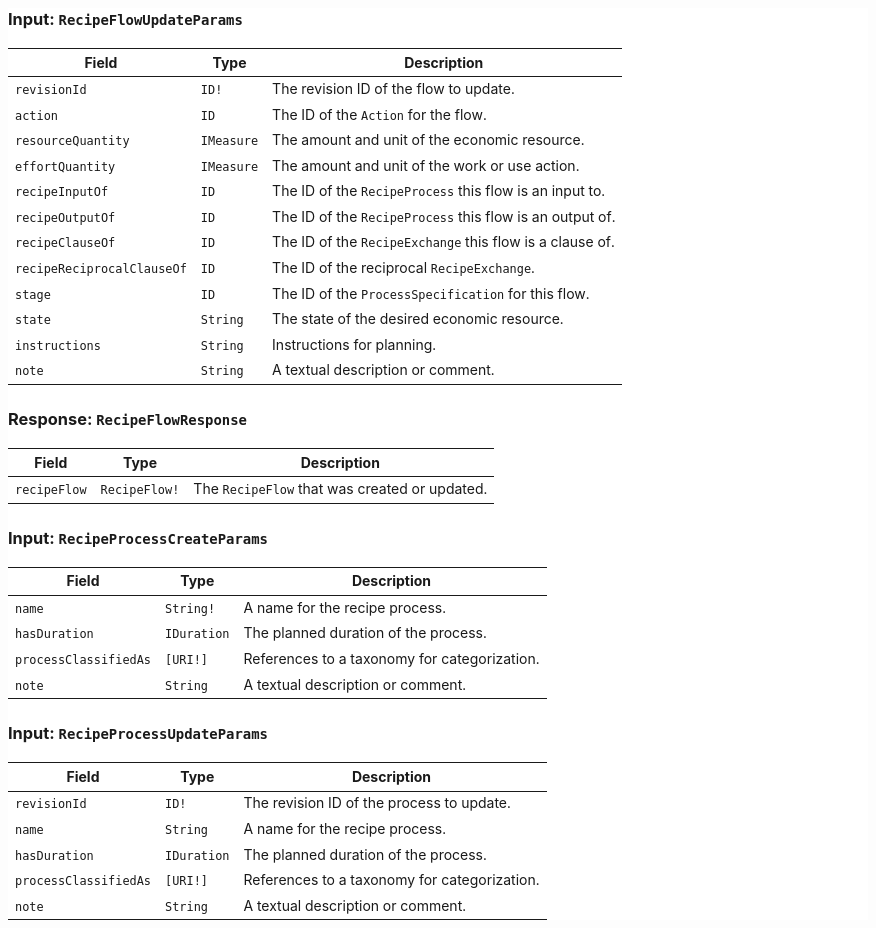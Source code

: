 ### Input: `RecipeFlowUpdateParams`
| Field | Type | Description |
| ----- | ---- | ----------- |
| `revisionId` | `ID!` | The revision ID of the flow to update. |
| `action` | `ID` | The ID of the `Action` for the flow. |
| `resourceQuantity`| `IMeasure` | The amount and unit of the economic resource. |
| `effortQuantity` | `IMeasure` | The amount and unit of the work or use action. |
| `recipeInputOf` | `ID` | The ID of the `RecipeProcess` this flow is an input to. |
| `recipeOutputOf` | `ID` | The ID of the `RecipeProcess` this flow is an output of. |
| `recipeClauseOf` | `ID` | The ID of the `RecipeExchange` this flow is a clause of. |
| `recipeReciprocalClauseOf` | `ID` | The ID of the reciprocal `RecipeExchange`. |
| `stage` | `ID` | The ID of the `ProcessSpecification` for this flow. |
| `state` | `String` | The state of the desired economic resource. |
| `instructions` | `String` | Instructions for planning. |
| `note` | `String` | A textual description or comment. |

### Response: `RecipeFlowResponse`
| Field | Type | Description |
| ----- | ---- | ----------- |
| `recipeFlow` | `RecipeFlow!` | The `RecipeFlow` that was created or updated. |

### Input: `RecipeProcessCreateParams`
| Field | Type | Description |
| ----- | ---- | ----------- |
| `name` | `String!` | A name for the recipe process. |
| `hasDuration` | `IDuration`| The planned duration of the process. |
| `processClassifiedAs`| `[URI!]`| References to a taxonomy for categorization. |
| `note` | `String` | A textual description or comment. |

### Input: `RecipeProcessUpdateParams`
| Field | Type | Description |
| ----- | ---- | ----------- |
| `revisionId` | `ID!` | The revision ID of the process to update. |
| `name` | `String` | A name for the recipe process. |
| `hasDuration` | `IDuration`| The planned duration of the process. |
| `processClassifiedAs`| `[URI!]`| References to a taxonomy for categorization. |
| `note` | `String` | A textual description or comment. |
